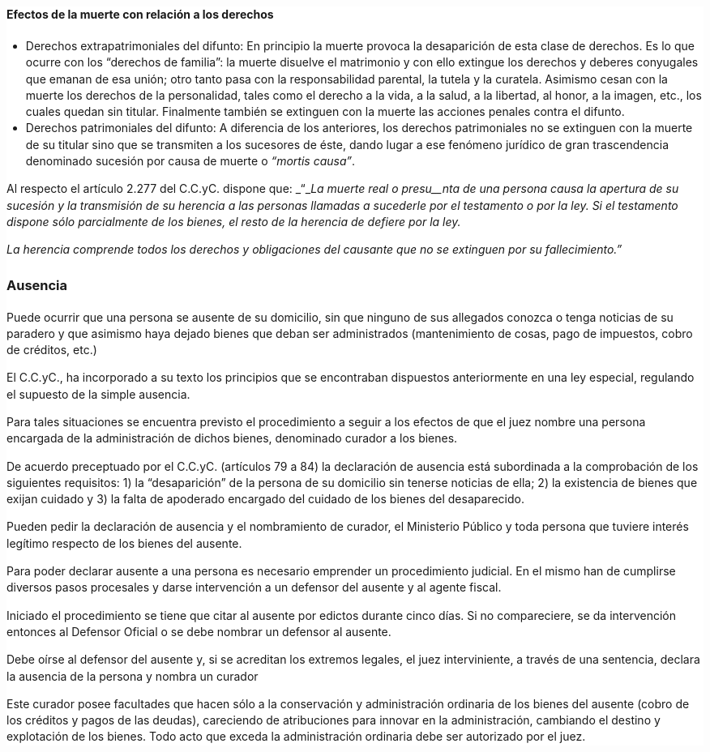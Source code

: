 #### Efectos de la muerte con relación a los derechos
-   Derechos extrapatrimoniales del difunto: En principio la muerte provoca la desaparición de esta clase de derechos. Es lo que ocurre con los “derechos de familia”: la muerte disuelve el matrimonio y con ello extingue los derechos y deberes conyugales que emanan de esa unión; otro tanto pasa con la responsabilidad parental, la tutela y la curatela. Asimismo cesan con la muerte los derechos de la personalidad, tales como el derecho a la vida, a la salud, a la libertad, al honor, a la imagen, etc., los cuales quedan sin titular. Finalmente también se extinguen con la muerte las acciones penales contra el difunto.
- Derechos patrimoniales del difunto: A diferencia de los anteriores, los derechos patrimoniales no se extinguen con la muerte de su titular sino que se transmiten a los sucesores de éste, dando lugar a ese fenómeno jurídico de gran trascendencia denominado sucesión por causa de muerte o _“mortis causa”_. 

Al respecto el artículo 2.277 del C.C.yC. dispone que:
_“__La muerte real o presu__nta de una persona causa la apertura de su sucesión y la transmisión de su herencia a las personas llamadas a sucederle por el testamento o por la ley. Si el testamento dispone sólo parcialmente de los bienes, el resto de la herencia de defiere por la ley._

_La herencia comprende todos los derechos y obligaciones del causante que no se extinguen por su fallecimiento.”_

### Ausencia
Puede ocurrir que una persona se ausente de su domicilio, sin que ninguno de sus allegados conozca o tenga noticias de su paradero y que asimismo haya dejado bienes que deban ser administrados (mantenimiento de cosas, pago de impuestos, cobro de créditos, etc.)

El C.C.yC., ha incorporado a su texto los principios que se encontraban dispuestos anteriormente en una ley especial, regulando el supuesto de la simple ausencia.

Para tales situaciones se encuentra previsto el procedimiento a seguir a los efectos de que el juez nombre una persona encargada de la administración de dichos bienes, denominado curador a los bienes.

De acuerdo preceptuado por el C.C.yC. (artículos 79 a 84) la declaración de ausencia está subordinada a la comprobación de los siguientes requisitos: 1) la “desaparición” de la persona de su domicilio sin tenerse noticias de ella; 2) la existencia de bienes que exijan cuidado y 3) la falta de apoderado encargado del cuidado de los bienes del desaparecido.

Pueden pedir la declaración de ausencia y el nombramiento de curador, el Ministerio Público y toda persona que tuviere interés legítimo respecto de los bienes del ausente.

Para poder declarar ausente a una persona es necesario emprender un procedimiento judicial. En el mismo han de cumplirse diversos pasos procesales y darse intervención a un defensor del ausente y al agente fiscal.

Iniciado el procedimiento se tiene que citar al ausente por edictos durante cinco días. Si no compareciere, se da intervención entonces al Defensor Oficial o se debe nombrar un defensor al ausente.

Debe oírse al defensor del ausente y, si se acreditan los extremos legales, el juez interviniente, a través de una sentencia, declara la ausencia de la persona y nombra un curador

Este curador posee facultades que hacen sólo a la conservación y administración ordinaria de los bienes del ausente (cobro de los créditos y pagos de las deudas), careciendo de atribuciones para innovar en la administración, cambiando el destino y explotación de los bienes. Todo acto que exceda la administración ordinaria debe ser autorizado por el juez.
